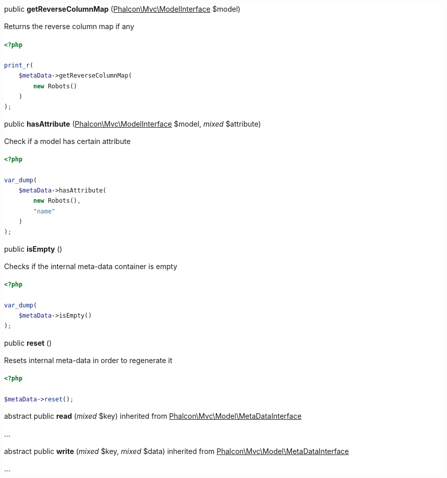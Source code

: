 public **getReverseColumnMap** ([Phalcon\Mvc\ModelInterface](/en/3.2/api/Phalcon_Mvc_ModelInterface) $model)

Returns the reverse column map if any

```php
<?php

print_r(
    $metaData->getReverseColumnMap(
        new Robots()
    )
);

```

public **hasAttribute** ([Phalcon\Mvc\ModelInterface](/en/3.2/api/Phalcon_Mvc_ModelInterface) $model, *mixed* $attribute)

Check if a model has certain attribute

```php
<?php

var_dump(
    $metaData->hasAttribute(
        new Robots(),
        "name"
    )
);

```

public **isEmpty** ()

Checks if the internal meta-data container is empty

```php
<?php

var_dump(
    $metaData->isEmpty()
);

```

public **reset** ()

Resets internal meta-data in order to regenerate it

```php
<?php

$metaData->reset();

```

abstract public **read** (*mixed* $key) inherited from [Phalcon\Mvc\Model\MetaDataInterface](/en/3.2/api/Phalcon_Mvc_Model_MetaDataInterface)

...

abstract public **write** (*mixed* $key, *mixed* $data) inherited from [Phalcon\Mvc\Model\MetaDataInterface](/en/3.2/api/Phalcon_Mvc_Model_MetaDataInterface)

...